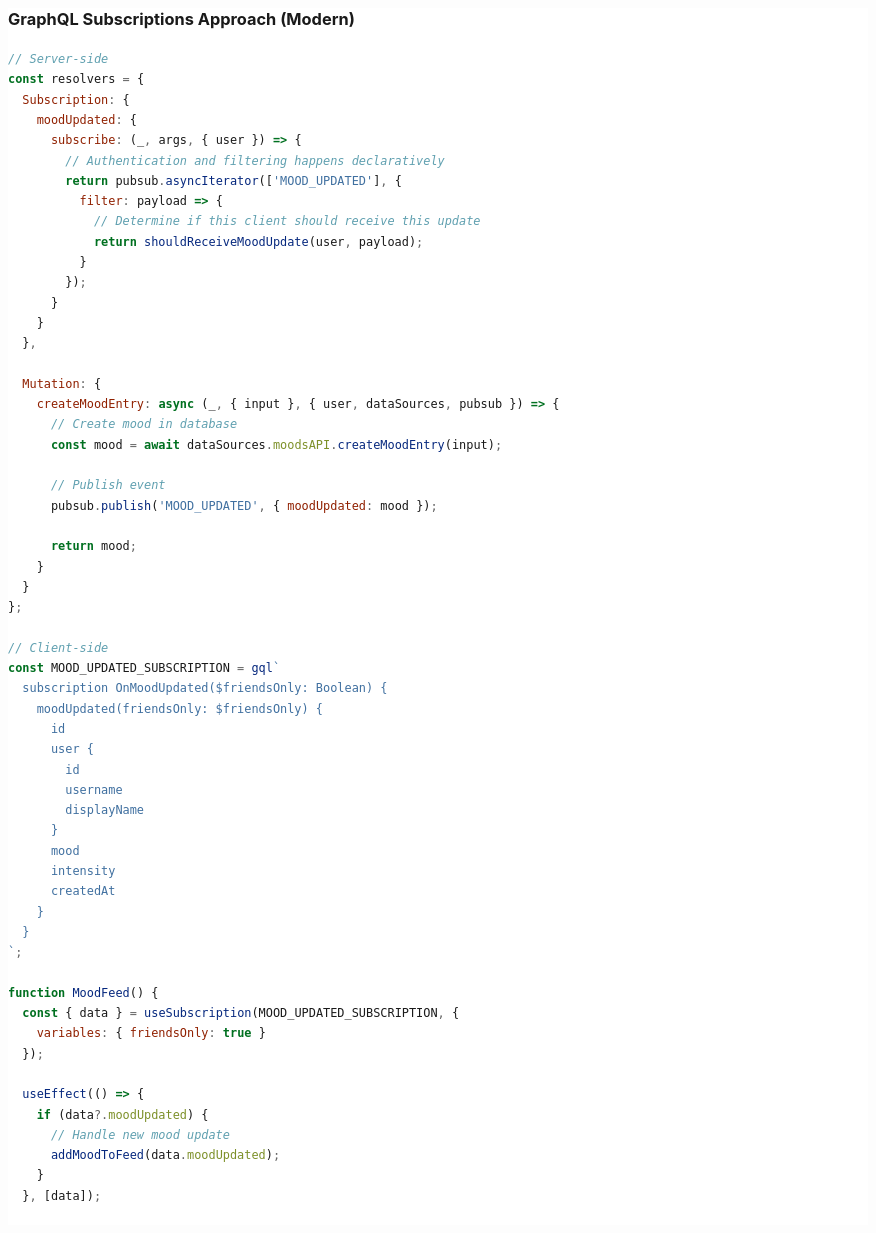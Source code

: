 ```javascript
```

### GraphQL Subscriptions Approach (Modern)

```javascript
// Server-side
const resolvers = {
  Subscription: {
    moodUpdated: {
      subscribe: (_, args, { user }) => {
        // Authentication and filtering happens declaratively
        return pubsub.asyncIterator(['MOOD_UPDATED'], {
          filter: payload => {
            // Determine if this client should receive this update
            return shouldReceiveMoodUpdate(user, payload);
          }
        });
      }
    }
  },
  
  Mutation: {
    createMoodEntry: async (_, { input }, { user, dataSources, pubsub }) => {
      // Create mood in database
      const mood = await dataSources.moodsAPI.createMoodEntry(input);
      
      // Publish event
      pubsub.publish('MOOD_UPDATED', { moodUpdated: mood });
      
      return mood;
    }
  }
};

// Client-side
const MOOD_UPDATED_SUBSCRIPTION = gql`
  subscription OnMoodUpdated($friendsOnly: Boolean) {
    moodUpdated(friendsOnly: $friendsOnly) {
      id
      user {
        id
        username
        displayName
      }
      mood
      intensity
      createdAt
    }
  }
`;

function MoodFeed() {
  const { data } = useSubscription(MOOD_UPDATED_SUBSCRIPTION, {
    variables: { friendsOnly: true }
  });
  
  useEffect(() => {
    if (data?.moodUpdated) {
      // Handle new mood update
      addMoodToFeed(data.moodUpdated);
    }
  }, [data]);
  
```